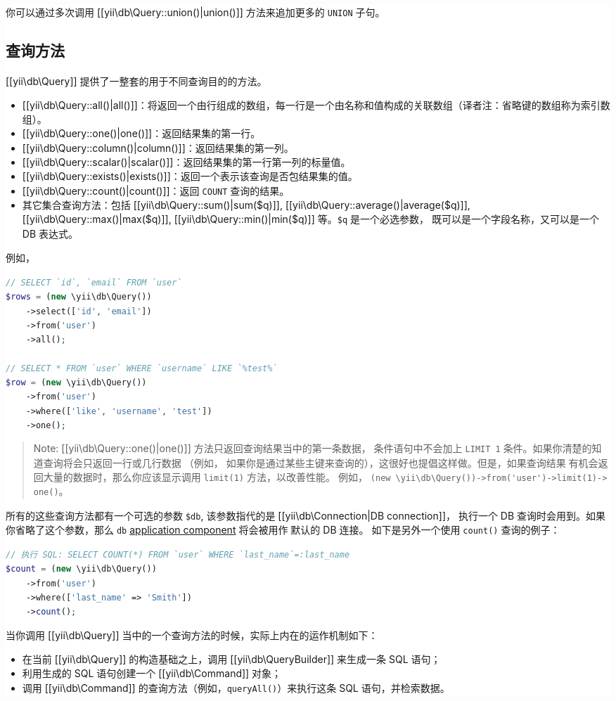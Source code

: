 你可以通过多次调用 [[yii\db\Query::union()|union()]] 方法来追加更多的 `UNION` 子句。


## 查询方法 <span id="query-methods"></span>

[[yii\db\Query]] 提供了一整套的用于不同查询目的的方法。

- [[yii\db\Query::all()|all()]]：将返回一个由行组成的数组，每一行是一个由名称和值构成的关联数组（译者注：省略键的数组称为索引数组）。
- [[yii\db\Query::one()|one()]]：返回结果集的第一行。
- [[yii\db\Query::column()|column()]]：返回结果集的第一列。
- [[yii\db\Query::scalar()|scalar()]]：返回结果集的第一行第一列的标量值。
- [[yii\db\Query::exists()|exists()]]：返回一个表示该查询是否包结果集的值。
- [[yii\db\Query::count()|count()]]：返回 `COUNT` 查询的结果。
- 其它集合查询方法：包括 [[yii\db\Query::sum()|sum($q)]], [[yii\db\Query::average()|average($q)]],
  [[yii\db\Query::max()|max($q)]], [[yii\db\Query::min()|min($q)]] 等。`$q` 是一个必选参数，
  既可以是一个字段名称，又可以是一个 DB 表达式。

例如，

```php
// SELECT `id`, `email` FROM `user`
$rows = (new \yii\db\Query())
    ->select(['id', 'email'])
    ->from('user')
    ->all();
    
// SELECT * FROM `user` WHERE `username` LIKE `%test%`
$row = (new \yii\db\Query())
    ->from('user')
    ->where(['like', 'username', 'test'])
    ->one();
```

> Note: [[yii\db\Query::one()|one()]] 方法只返回查询结果当中的第一条数据，
  条件语句中不会加上 `LIMIT 1` 条件。如果你清楚的知道查询将会只返回一行或几行数据
  （例如， 如果你是通过某些主键来查询的），这很好也提倡这样做。但是，如果查询结果
  有机会返回大量的数据时，那么你应该显示调用 `limit(1)` 方法，以改善性能。
  例如， `(new \yii\db\Query())->from('user')->limit(1)->one()`。

所有的这些查询方法都有一个可选的参数 `$db`, 该参数指代的是 [[yii\db\Connection|DB connection]]，
执行一个 DB 查询时会用到。如果你省略了这个参数，那么 `db` [application component](structure-application-components.md) 将会被用作
默认的 DB 连接。 如下是另外一个使用 `count()` 查询的例子：

```php
// 执行 SQL: SELECT COUNT(*) FROM `user` WHERE `last_name`=:last_name
$count = (new \yii\db\Query())
    ->from('user')
    ->where(['last_name' => 'Smith'])
    ->count();
```

当你调用 [[yii\db\Query]] 当中的一个查询方法的时候，实际上内在的运作机制如下： 

* 在当前 [[yii\db\Query]] 的构造基础之上，调用 [[yii\db\QueryBuilder]] 来生成一条 SQL 语句；
* 利用生成的 SQL 语句创建一个 [[yii\db\Command]] 对象； 
* 调用 [[yii\db\Command]] 的查询方法（例如，`queryAll()`）来执行这条 SQL 语句，并检索数据。
